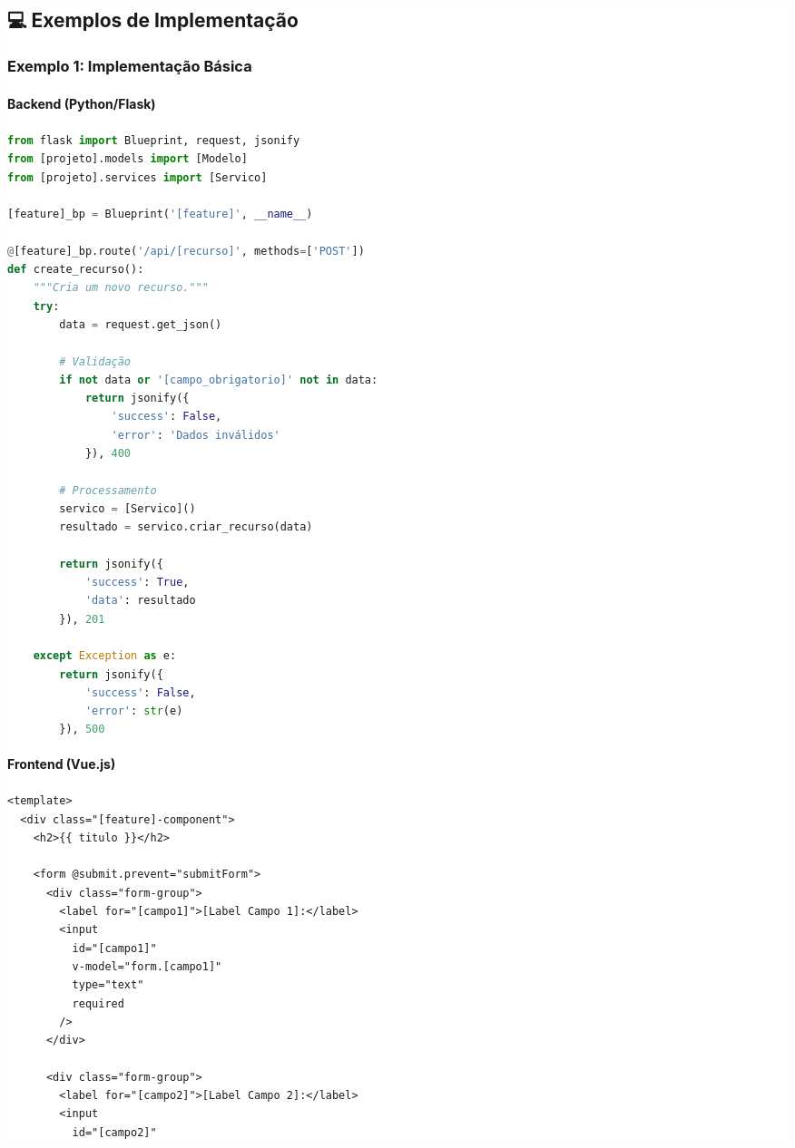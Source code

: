 ## 💻 Exemplos de Implementação

### Exemplo 1: Implementação Básica

#### Backend (Python/Flask)

```python
from flask import Blueprint, request, jsonify
from [projeto].models import [Modelo]
from [projeto].services import [Servico]

[feature]_bp = Blueprint('[feature]', __name__)

@[feature]_bp.route('/api/[recurso]', methods=['POST'])
def create_recurso():
    """Cria um novo recurso."""
    try:
        data = request.get_json()

        # Validação
        if not data or '[campo_obrigatorio]' not in data:
            return jsonify({
                'success': False,
                'error': 'Dados inválidos'
            }), 400

        # Processamento
        servico = [Servico]()
        resultado = servico.criar_recurso(data)

        return jsonify({
            'success': True,
            'data': resultado
        }), 201

    except Exception as e:
        return jsonify({
            'success': False,
            'error': str(e)
        }), 500
```

#### Frontend (Vue.js)

```vue
<template>
  <div class="[feature]-component">
    <h2>{{ titulo }}</h2>

    <form @submit.prevent="submitForm">
      <div class="form-group">
        <label for="[campo1]">[Label Campo 1]:</label>
        <input
          id="[campo1]"
          v-model="form.[campo1]"
          type="text"
          required
        />
      </div>

      <div class="form-group">
        <label for="[campo2]">[Label Campo 2]:</label>
        <input
          id="[campo2]"
```